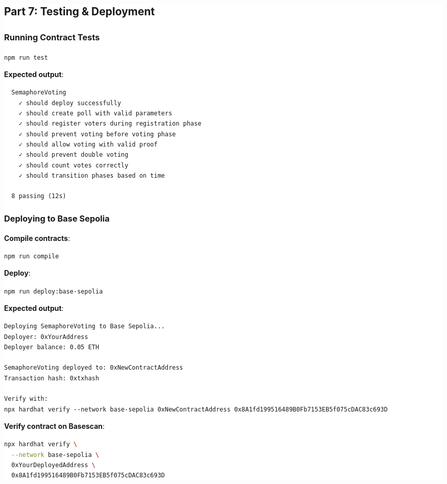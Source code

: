 
<a name="part-7"></a>
## Part 7: Testing & Deployment

### Running Contract Tests

```bash
npm run test
```

**Expected output**:
```
  SemaphoreVoting
    ✓ should deploy successfully
    ✓ should create poll with valid parameters
    ✓ should register voters during registration phase
    ✓ should prevent voting before voting phase
    ✓ should allow voting with valid proof
    ✓ should prevent double voting
    ✓ should count votes correctly
    ✓ should transition phases based on time

  8 passing (12s)
```

### Deploying to Base Sepolia

**Compile contracts**:
```bash
npm run compile
```

**Deploy**:
```bash
npm run deploy:base-sepolia
```

**Expected output**:
```
Deploying SemaphoreVoting to Base Sepolia...
Deployer: 0xYourAddress
Deployer balance: 0.05 ETH

SemaphoreVoting deployed to: 0xNewContractAddress
Transaction hash: 0xtxhash

Verify with:
npx hardhat verify --network base-sepolia 0xNewContractAddress 0x8A1fd199516489B0Fb7153EB5f075cDAC83c693D
```

**Verify contract on Basescan**:
```bash
npx hardhat verify \
  --network base-sepolia \
  0xYourDeployedAddress \
  0x8A1fd199516489B0Fb7153EB5f075cDAC83c693D
```
